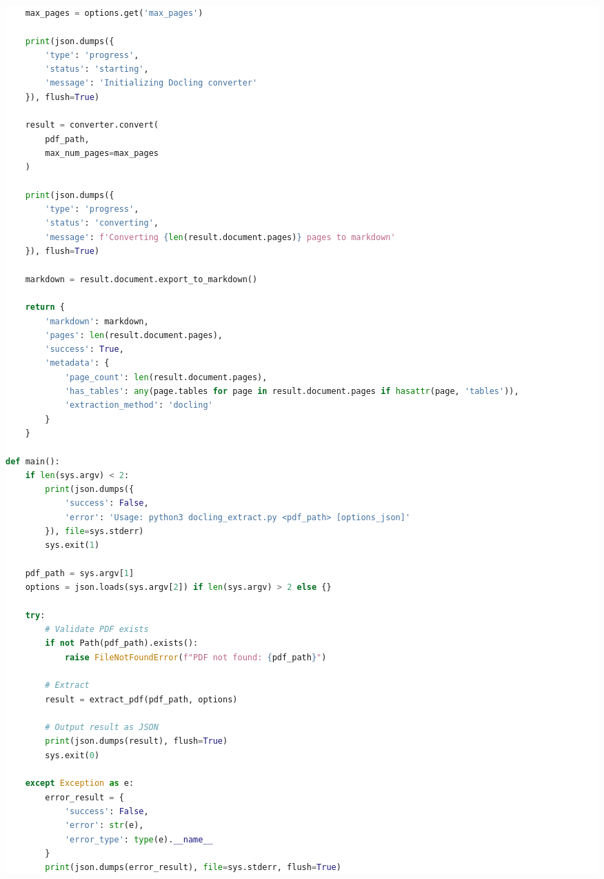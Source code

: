 ```python
    max_pages = options.get('max_pages')

    print(json.dumps({
        'type': 'progress',
        'status': 'starting',
        'message': 'Initializing Docling converter'
    }), flush=True)

    result = converter.convert(
        pdf_path,
        max_num_pages=max_pages
    )

    print(json.dumps({
        'type': 'progress',
        'status': 'converting',
        'message': f'Converting {len(result.document.pages)} pages to markdown'
    }), flush=True)

    markdown = result.document.export_to_markdown()

    return {
        'markdown': markdown,
        'pages': len(result.document.pages),
        'success': True,
        'metadata': {
            'page_count': len(result.document.pages),
            'has_tables': any(page.tables for page in result.document.pages if hasattr(page, 'tables')),
            'extraction_method': 'docling'
        }
    }

def main():
    if len(sys.argv) < 2:
        print(json.dumps({
            'success': False,
            'error': 'Usage: python3 docling_extract.py <pdf_path> [options_json]'
        }), file=sys.stderr)
        sys.exit(1)

    pdf_path = sys.argv[1]
    options = json.loads(sys.argv[2]) if len(sys.argv) > 2 else {}

    try:
        # Validate PDF exists
        if not Path(pdf_path).exists():
            raise FileNotFoundError(f"PDF not found: {pdf_path}")

        # Extract
        result = extract_pdf(pdf_path, options)

        # Output result as JSON
        print(json.dumps(result), flush=True)
        sys.exit(0)

    except Exception as e:
        error_result = {
            'success': False,
            'error': str(e),
            'error_type': type(e).__name__
        }
        print(json.dumps(error_result), file=sys.stderr, flush=True)
```